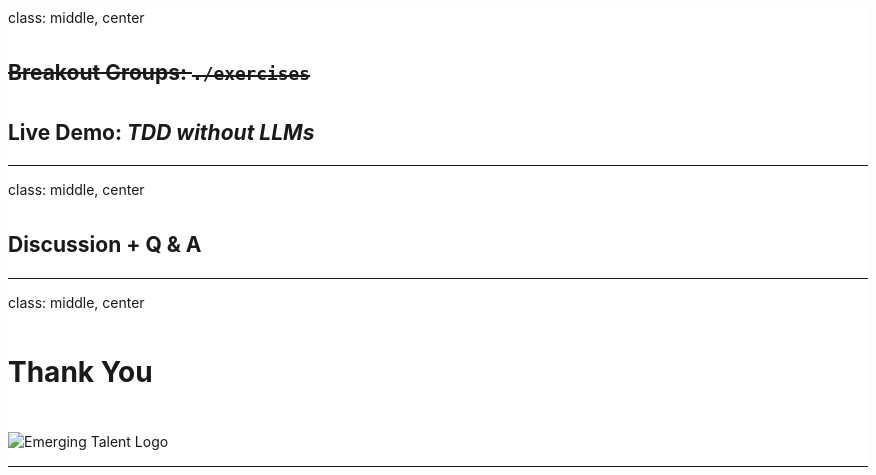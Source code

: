 class: middle, center

## ~~Breakout Groups: `./exercises`~~

## Live Demo: _TDD without LLMs_

---

class: middle, center

## Discussion + Q & A

---

class: middle, center

# Thank You

<br />

<img alt="Emerging Talent Logo" src="../.assets/emerging_talent_logo.png" height="50%"  width="50%">

---
